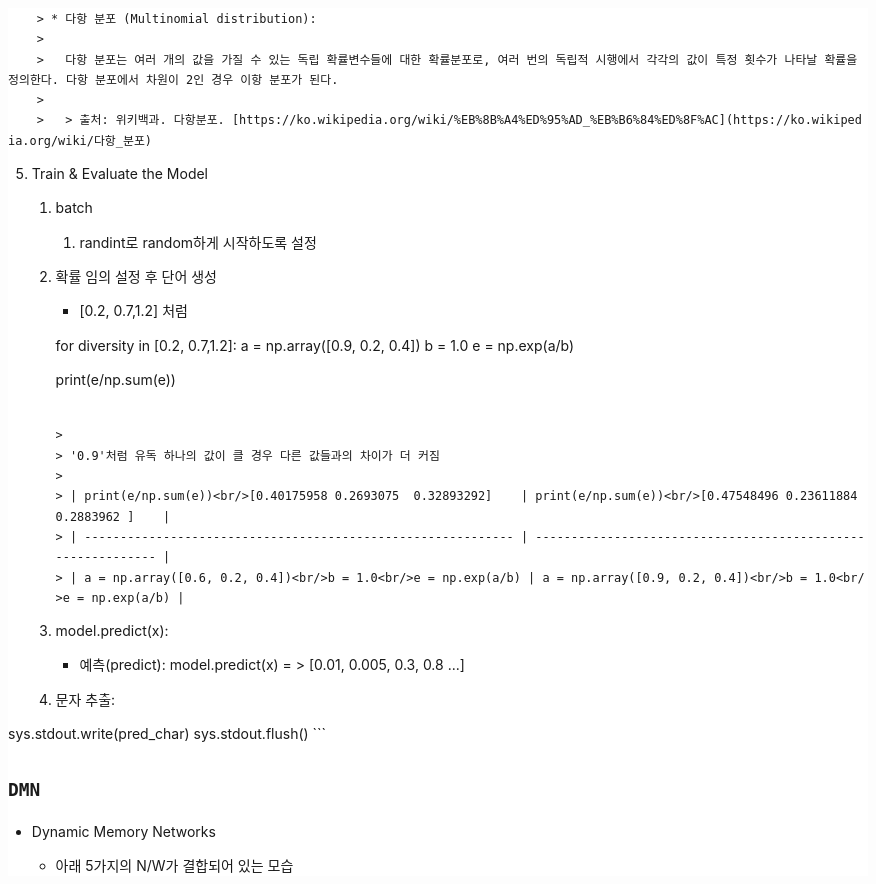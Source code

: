      	> * 다항 분포 (Multinomial distribution):
     	>
     	>   다항 분포는 여러 개의 값을 가질 수 있는 독립 확률변수들에 대한 확률분포로, 여러 번의 독립적 시행에서 각각의 값이 특정 횟수가 나타날 확률을 정의한다. 다항 분포에서 차원이 2인 경우 이항 분포가 된다.
     	>
     	>   > 출처: 위키백과. 다항분포. [https://ko.wikipedia.org/wiki/%EB%8B%A4%ED%95%AD_%EB%B6%84%ED%8F%AC](https://ko.wikipedia.org/wiki/다항_분포)

  5. Train & Evaluate the Model

     1. batch
        
        1. randint로 random하게 시작하도록 설정
     2. 확률 임의 설정 후 단어 생성

        * [0.2, 0.7,1.2] 처럼 

          ```python
        for diversity in [0.2, 0.7,1.2]:
          a = np.array([0.9, 0.2, 0.4])
b = 1.0
          e = np.exp(a/b)
           
          print(e/np.sum(e))
          ```
          
          >
          > '0.9'처럼 유독 하나의 값이 클 경우 다른 값들과의 차이가 더 커짐 
          >
          > | print(e/np.sum(e))<br/>[0.40175958 0.2693075  0.32893292]    | print(e/np.sum(e))<br/>[0.47548496 0.23611884 0.2883962 ]    |
          > | ------------------------------------------------------------ | ------------------------------------------------------------ |
          > | a = np.array([0.6, 0.2, 0.4])<br/>b = 1.0<br/>e = np.exp(a/b) | a = np.array([0.9, 0.2, 0.4])<br/>b = 1.0<br/>e = np.exp(a/b) |
        
     3. model.predict(x):

        * 예측(predict): model.predict(x) = > [0.01, 0.005, 0.3, 0.8 ...]

     4. 문자 추출:

        ```python
   sys.stdout.write(pred_char)
        sys.stdout.flush()
        ```
     
        







## `DMN`

* Dynamic Memory Networks

  * 아래 5가지의 N/W가 결합되어 있는 모습
